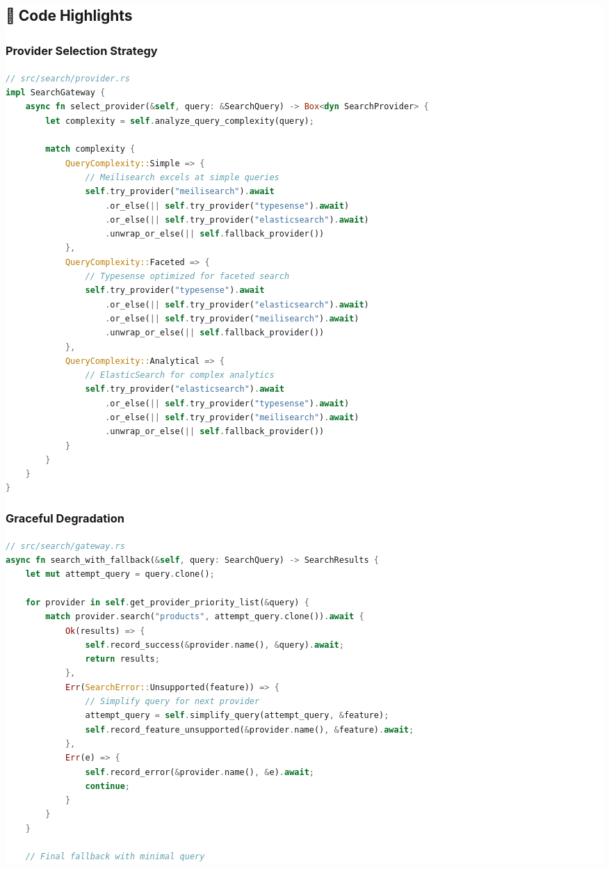 ## 🎨 Code Highlights

### Provider Selection Strategy

```rust
// src/search/provider.rs
impl SearchGateway {
    async fn select_provider(&self, query: &SearchQuery) -> Box<dyn SearchProvider> {
        let complexity = self.analyze_query_complexity(query);
        
        match complexity {
            QueryComplexity::Simple => {
                // Meilisearch excels at simple queries
                self.try_provider("meilisearch").await
                    .or_else(|| self.try_provider("typesense").await)
                    .or_else(|| self.try_provider("elasticsearch").await)
                    .unwrap_or_else(|| self.fallback_provider())
            },
            QueryComplexity::Faceted => {
                // Typesense optimized for faceted search
                self.try_provider("typesense").await
                    .or_else(|| self.try_provider("elasticsearch").await)
                    .or_else(|| self.try_provider("meilisearch").await)
                    .unwrap_or_else(|| self.fallback_provider())
            },
            QueryComplexity::Analytical => {
                // ElasticSearch for complex analytics
                self.try_provider("elasticsearch").await
                    .or_else(|| self.try_provider("typesense").await)
                    .or_else(|| self.try_provider("meilisearch").await)
                    .unwrap_or_else(|| self.fallback_provider())
            }
        }
    }
}
```

### Graceful Degradation

```rust
// src/search/gateway.rs
async fn search_with_fallback(&self, query: SearchQuery) -> SearchResults {
    let mut attempt_query = query.clone();
    
    for provider in self.get_provider_priority_list(&query) {
        match provider.search("products", attempt_query.clone()).await {
            Ok(results) => {
                self.record_success(&provider.name(), &query).await;
                return results;
            },
            Err(SearchError::Unsupported(feature)) => {
                // Simplify query for next provider
                attempt_query = self.simplify_query(attempt_query, &feature);
                self.record_feature_unsupported(&provider.name(), &feature).await;
            },
            Err(e) => {
                self.record_error(&provider.name(), &e).await;
                continue;
            }
        }
    }
    
    // Final fallback with minimal query
```